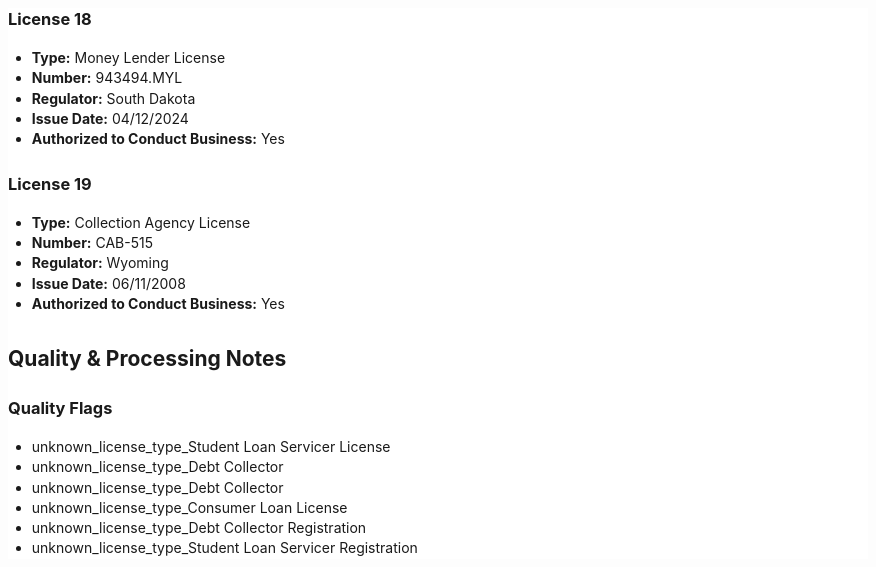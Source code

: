 ### License 18
- **Type:** Money Lender License
- **Number:** 943494.MYL
- **Regulator:** South Dakota
- **Issue Date:** 04/12/2024
- **Authorized to Conduct Business:** Yes

### License 19
- **Type:** Collection Agency License
- **Number:** CAB-515
- **Regulator:** Wyoming
- **Issue Date:** 06/11/2008
- **Authorized to Conduct Business:** Yes

## Quality & Processing Notes
### Quality Flags
- unknown_license_type_Student Loan Servicer License
- unknown_license_type_Debt Collector
- unknown_license_type_Debt Collector
- unknown_license_type_Consumer Loan License
- unknown_license_type_Debt Collector Registration
- unknown_license_type_Student Loan Servicer Registration
